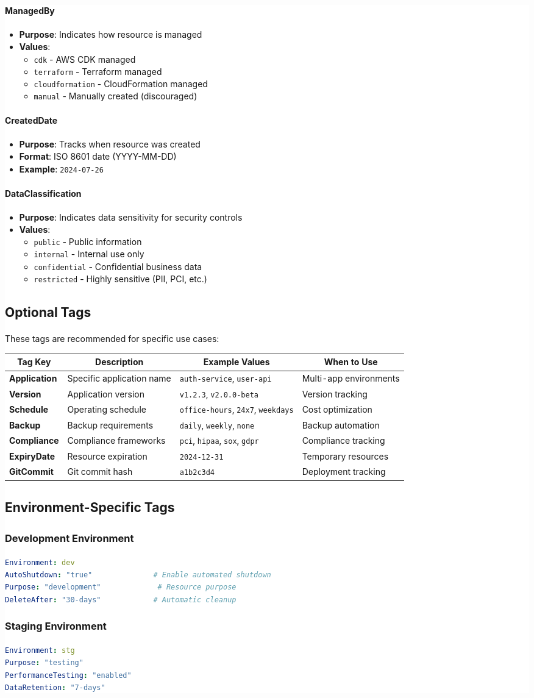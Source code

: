 #### ManagedBy
- **Purpose**: Indicates how resource is managed
- **Values**:
  - `cdk` - AWS CDK managed
  - `terraform` - Terraform managed
  - `cloudformation` - CloudFormation managed
  - `manual` - Manually created (discouraged)

#### CreatedDate
- **Purpose**: Tracks when resource was created
- **Format**: ISO 8601 date (YYYY-MM-DD)
- **Example**: `2024-07-26`

#### DataClassification
- **Purpose**: Indicates data sensitivity for security controls
- **Values**:
  - `public` - Public information
  - `internal` - Internal use only
  - `confidential` - Confidential business data
  - `restricted` - Highly sensitive (PII, PCI, etc.)

## Optional Tags

These tags are recommended for specific use cases:

| Tag Key | Description | Example Values | When to Use |
|---------|-------------|----------------|-------------|
| **Application** | Specific application name | `auth-service`, `user-api` | Multi-app environments |
| **Version** | Application version | `v1.2.3`, `v2.0.0-beta` | Version tracking |
| **Schedule** | Operating schedule | `office-hours`, `24x7`, `weekdays` | Cost optimization |
| **Backup** | Backup requirements | `daily`, `weekly`, `none` | Backup automation |
| **Compliance** | Compliance frameworks | `pci`, `hipaa`, `sox`, `gdpr` | Compliance tracking |
| **ExpiryDate** | Resource expiration | `2024-12-31` | Temporary resources |
| **GitCommit** | Git commit hash | `a1b2c3d4` | Deployment tracking |

## Environment-Specific Tags

### Development Environment
```yaml
Environment: dev
AutoShutdown: "true"              # Enable automated shutdown
Purpose: "development"             # Resource purpose
DeleteAfter: "30-days"            # Automatic cleanup
```

### Staging Environment
```yaml
Environment: stg
Purpose: "testing"
PerformanceTesting: "enabled"
DataRetention: "7-days"
```
